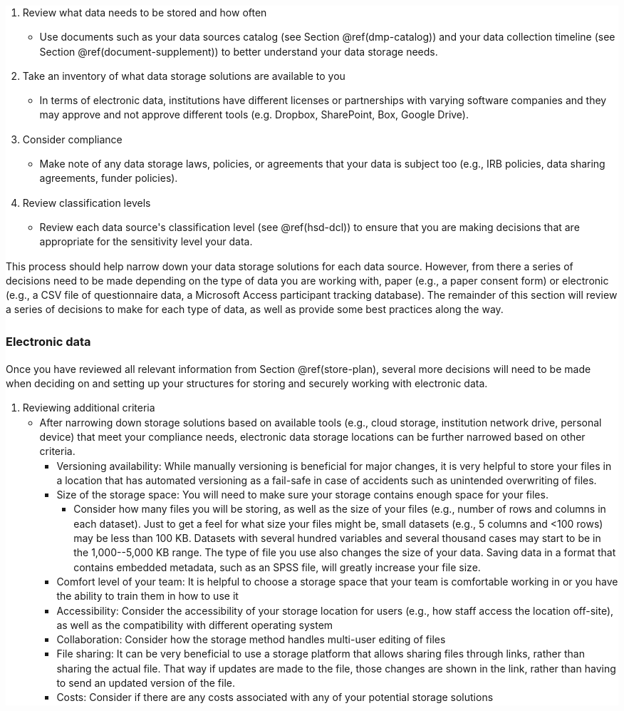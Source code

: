 1. Review what data needs to be stored and how often
    - Use documents such as your data sources catalog (see Section \@ref(dmp-catalog)) and your data collection timeline (see Section \@ref(document-supplement)) to better understand your data storage needs.

2. Take an inventory of what data storage solutions are available to you
    - In terms of electronic data, institutions have different licenses or partnerships with varying software companies and they may approve and not approve different tools (e.g. Dropbox, SharePoint, Box, Google Drive).

3. Consider compliance
    - Make note of any data storage laws, policies, or agreements that your data is subject too (e.g., IRB policies, data sharing agreements, funder policies).

4. Review classification levels
    - Review each data source's classification level (see \@ref(hsd-dcl)) to ensure that you are making decisions that are appropriate for the sensitivity level your data.

This process should help narrow down your data storage solutions for each data source. However, from there a series of decisions need to be made depending on the type of data you are working with, paper (e.g., a paper consent form) or electronic (e.g., a CSV file of questionnaire data, a Microsoft Access participant tracking database). The remainder of this section will review a series of decisions to make for each type of data, as well as provide some best practices along the way.

### Electronic data

Once you have reviewed all relevant information from Section \@ref(store-plan), several more decisions will need to be made when deciding on and setting up your structures for storing and securely working with electronic data.

1. Reviewing additional criteria
    - After narrowing down storage solutions based on available tools (e.g., cloud storage, institution network drive, personal device) that meet your compliance needs, electronic data storage locations can be further narrowed based on other criteria.
      - Versioning availability: While manually versioning is beneficial for major changes, it is very helpful to store your files in a location that has automated versioning as a fail-safe in case of accidents such as unintended overwriting of files.
      - Size of the storage space: You will need to make sure your storage contains enough space for your files.
        - Consider how many files you will be storing, as well as the size of your files (e.g., number of rows and columns in each dataset). Just to get a feel for what size your files might be, small datasets (e.g., 5 columns and <100 rows) may be less than 100 KB. Datasets with several hundred variables and several thousand cases may start to be in the 1,000--5,000 KB range. The type of file you use also changes the size of your data. Saving data in a format that contains embedded metadata, such as an SPSS file, will greatly increase your file size.
      - Comfort level of your team: It is helpful to choose a storage space that your team is comfortable working in or you have the ability to train them in how to use it
      - Accessibility: Consider the accessibility of your storage location for users (e.g., how staff access the location off-site), as well as the compatibility with different operating system
      - Collaboration: Consider how the storage method handles multi-user editing of files
      - File sharing: It can be very beneficial to use a storage platform that allows sharing files through links, rather than sharing the actual file. That way if updates are made to the file, those changes are shown in the link, rather than having to send an updated version of the file.
      - Costs: Consider if there are any costs associated with any of your potential storage solutions
